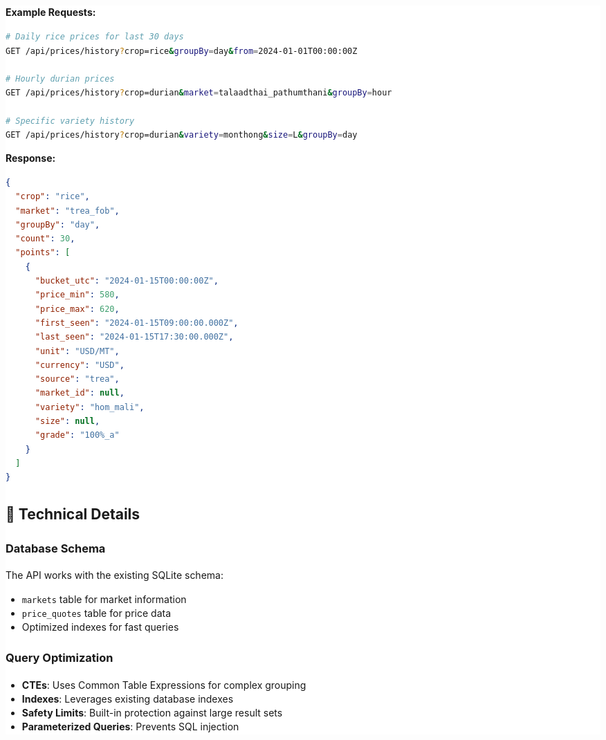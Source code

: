 **Example Requests:**
```bash
# Daily rice prices for last 30 days
GET /api/prices/history?crop=rice&groupBy=day&from=2024-01-01T00:00:00Z

# Hourly durian prices
GET /api/prices/history?crop=durian&market=talaadthai_pathumthani&groupBy=hour

# Specific variety history
GET /api/prices/history?crop=durian&variety=monthong&size=L&groupBy=day
```

**Response:**
```json
{
  "crop": "rice",
  "market": "trea_fob",
  "groupBy": "day",
  "count": 30,
  "points": [
    {
      "bucket_utc": "2024-01-15T00:00:00Z",
      "price_min": 580,
      "price_max": 620,
      "first_seen": "2024-01-15T09:00:00.000Z",
      "last_seen": "2024-01-15T17:30:00.000Z",
      "unit": "USD/MT",
      "currency": "USD",
      "source": "trea",
      "market_id": null,
      "variety": "hom_mali",
      "size": null,
      "grade": "100%_a"
    }
  ]
}
```

## 🔧 Technical Details

### **Database Schema**
The API works with the existing SQLite schema:
- `markets` table for market information
- `price_quotes` table for price data
- Optimized indexes for fast queries

### **Query Optimization**
- **CTEs**: Uses Common Table Expressions for complex grouping
- **Indexes**: Leverages existing database indexes
- **Safety Limits**: Built-in protection against large result sets
- **Parameterized Queries**: Prevents SQL injection
